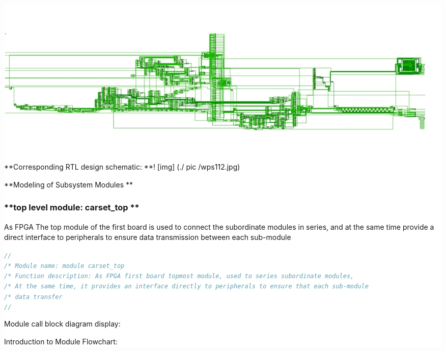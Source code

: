 ![img](./pic/wps111.jpg) 

**Corresponding RTL design schematic: **! [img] (./ pic /wps112.jpg)

**Modeling of Subsystem Modules **

 

### **top level module: carset_top **

As FPGA The top module of the first board is used to connect the subordinate modules in series, and at the same time provide a direct interface to peripherals to ensure data transmission between each sub-module

```C++
//
/* Module name: module carset_top
/* Function description: As FPGA first board topmost module, used to series subordinate modules,
/* At the same time, it provides an interface directly to peripherals to ensure that each sub-module
/* data transfer
//
```

Module call block diagram display:

Introduction to Module Flowchart:
